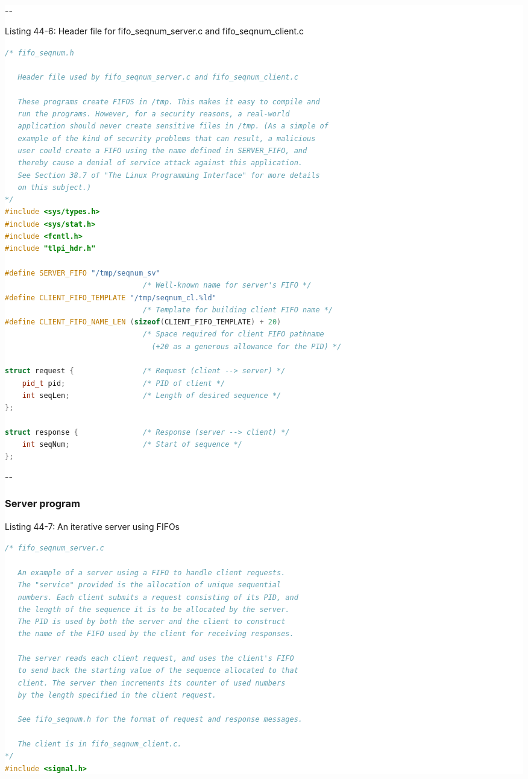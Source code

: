 --

Listing 44-6: Header file for fifo_seqnum_server.c and fifo_seqnum_client.c

```cpp [27-30|32-34]
/* fifo_seqnum.h

   Header file used by fifo_seqnum_server.c and fifo_seqnum_client.c

   These programs create FIFOS in /tmp. This makes it easy to compile and
   run the programs. However, for a security reasons, a real-world
   application should never create sensitive files in /tmp. (As a simple of
   example of the kind of security problems that can result, a malicious
   user could create a FIFO using the name defined in SERVER_FIFO, and
   thereby cause a denial of service attack against this application.
   See Section 38.7 of "The Linux Programming Interface" for more details
   on this subject.)
*/
#include <sys/types.h>
#include <sys/stat.h>
#include <fcntl.h>
#include "tlpi_hdr.h"

#define SERVER_FIFO "/tmp/seqnum_sv"
                                /* Well-known name for server's FIFO */
#define CLIENT_FIFO_TEMPLATE "/tmp/seqnum_cl.%ld"
                                /* Template for building client FIFO name */
#define CLIENT_FIFO_NAME_LEN (sizeof(CLIENT_FIFO_TEMPLATE) + 20)
                                /* Space required for client FIFO pathname
                                  (+20 as a generous allowance for the PID) */

struct request {                /* Request (client --> server) */
    pid_t pid;                  /* PID of client */
    int seqLen;                 /* Length of desired sequence */
};

struct response {               /* Response (server --> client) */
    int seqNum;                 /* Start of sequence */
};
```

--

### Server program
Listing 44-7: An iterative server using FIFOs
```cpp [10-13|24-28|30-38|40-44|46-49|52-56|58-66|68-77]
/* fifo_seqnum_server.c

   An example of a server using a FIFO to handle client requests.
   The "service" provided is the allocation of unique sequential
   numbers. Each client submits a request consisting of its PID, and
   the length of the sequence it is to be allocated by the server.
   The PID is used by both the server and the client to construct
   the name of the FIFO used by the client for receiving responses.

   The server reads each client request, and uses the client's FIFO
   to send back the starting value of the sequence allocated to that
   client. The server then increments its counter of used numbers
   by the length specified in the client request.

   See fifo_seqnum.h for the format of request and response messages.

   The client is in fifo_seqnum_client.c.
*/
#include <signal.h>
```